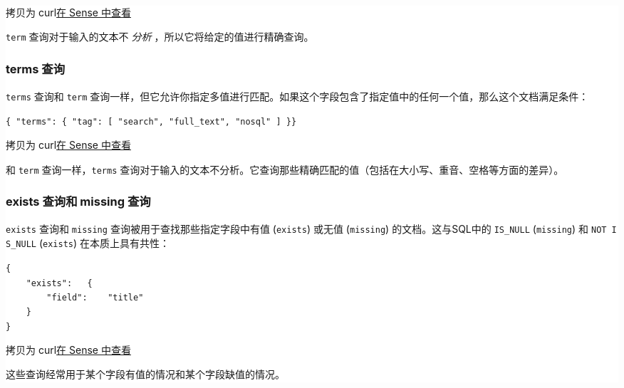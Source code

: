拷贝为 curl[在 Sense 中查看](http://localhost:5601/app/sense/?load_from=https://www.elastic.co/guide/cn/elasticsearch/guide/current/snippets/054_Query_DSL/70_Term_filter.json) 

`term` 查询对于输入的文本不 *分析* ，所以它将给定的值进行精确查询。

### terms 查询

`terms` 查询和 `term` 查询一样，但它允许你指定多值进行匹配。如果这个字段包含了指定值中的任何一个值，那么这个文档满足条件：

```sense
{ "terms": { "tag": [ "search", "full_text", "nosql" ] }}
```

拷贝为 curl[在 Sense 中查看](http://localhost:5601/app/sense/?load_from=https://www.elastic.co/guide/cn/elasticsearch/guide/current/snippets/054_Query_DSL/70_Terms_filter.json) 

和 `term` 查询一样，`terms` 查询对于输入的文本不分析。它查询那些精确匹配的值（包括在大小写、重音、空格等方面的差异）。

### exists 查询和 missing 查询

`exists` 查询和 `missing` 查询被用于查找那些指定字段中有值 (`exists`) 或无值 (`missing`) 的文档。这与SQL中的 `IS_NULL` (`missing`) 和 `NOT IS_NULL` (`exists`) 在本质上具有共性：

```sense
{
    "exists":   {
        "field":    "title"
    }
}
```

拷贝为 curl[在 Sense 中查看](http://localhost:5601/app/sense/?load_from=https://www.elastic.co/guide/cn/elasticsearch/guide/current/snippets/054_Query_DSL/70_Exists_filter.json) 

这些查询经常用于某个字段有值的情况和某个字段缺值的情况。
